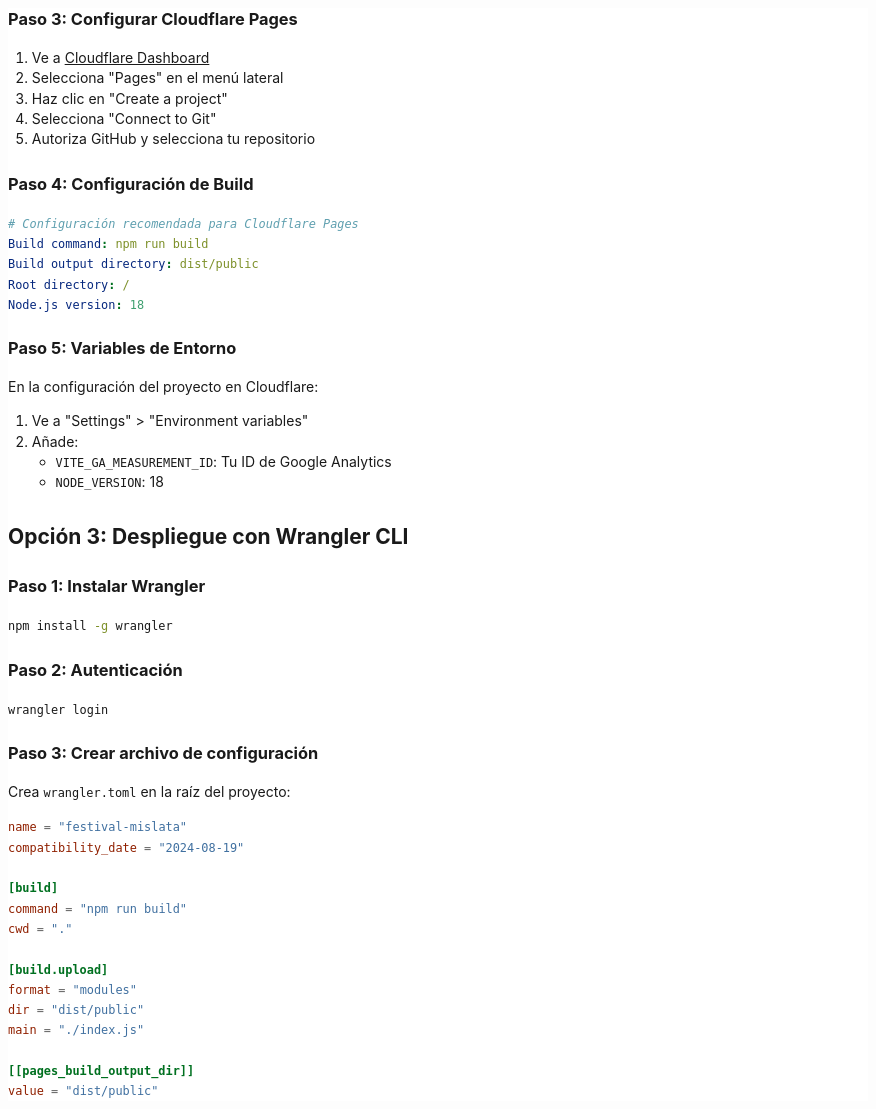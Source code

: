 ### Paso 3: Configurar Cloudflare Pages
1. Ve a [Cloudflare Dashboard](https://dash.cloudflare.com)
2. Selecciona "Pages" en el menú lateral
3. Haz clic en "Create a project"
4. Selecciona "Connect to Git"
5. Autoriza GitHub y selecciona tu repositorio

### Paso 4: Configuración de Build
```yaml
# Configuración recomendada para Cloudflare Pages
Build command: npm run build
Build output directory: dist/public
Root directory: /
Node.js version: 18
```

### Paso 5: Variables de Entorno
En la configuración del proyecto en Cloudflare:
1. Ve a "Settings" > "Environment variables"
2. Añade:
   - `VITE_GA_MEASUREMENT_ID`: Tu ID de Google Analytics
   - `NODE_VERSION`: 18

## Opción 3: Despliegue con Wrangler CLI

### Paso 1: Instalar Wrangler
```bash
npm install -g wrangler
```

### Paso 2: Autenticación
```bash
wrangler login
```

### Paso 3: Crear archivo de configuración
Crea `wrangler.toml` en la raíz del proyecto:
```toml
name = "festival-mislata"
compatibility_date = "2024-08-19"

[build]
command = "npm run build"
cwd = "."

[build.upload]
format = "modules"
dir = "dist/public"
main = "./index.js"

[[pages_build_output_dir]]
value = "dist/public"
```
